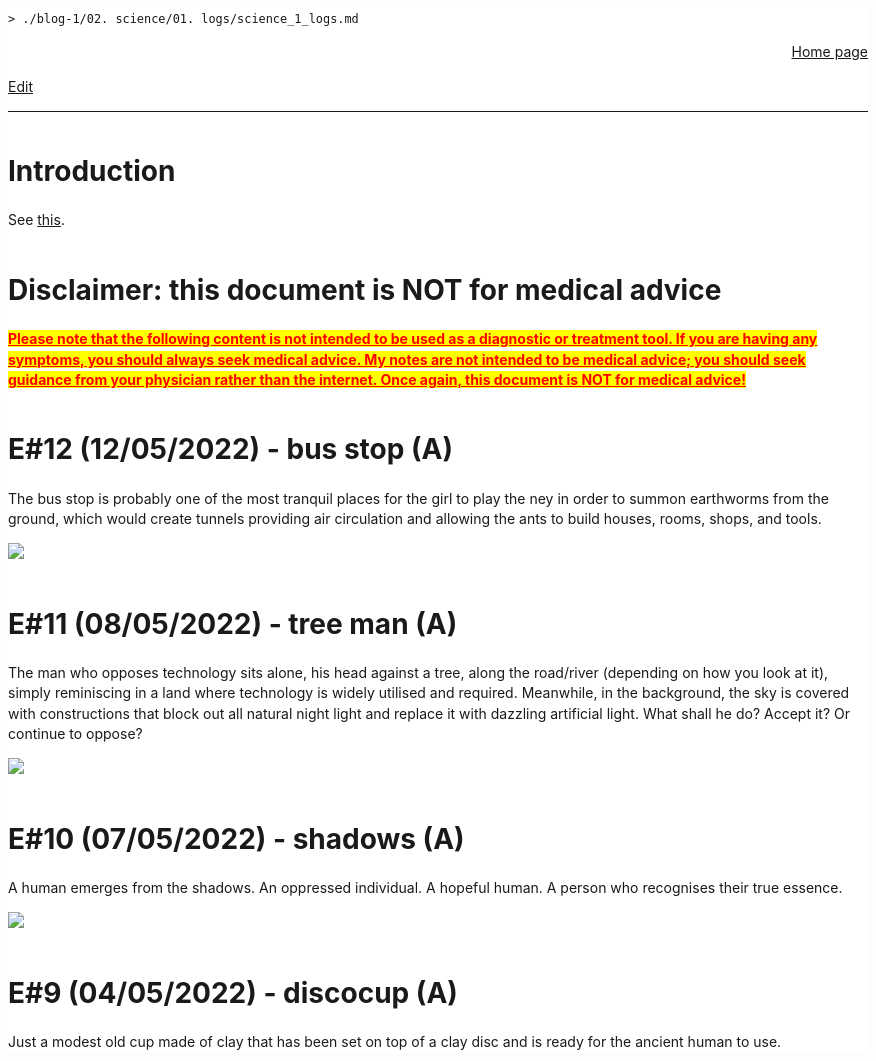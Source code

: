 <link rel="stylesheet" href="/blog-1/css/main.css">

```
> ./blog-1/02. science/01. logs/science_1_logs.md
```
<p style="text-align: right;"><a href="https://hnvy.github.io/blog-1/">Home page</a></p>
<p><a href="https://github.com/hnvy/blog-1/edit/main/02_science/01_logs/science_1_logs.md">Edit</a></p>
<hr>

# Introduction
See <a href="http://hnvy.github.io/html/about.html#science">this</a>.

# Disclaimer: this document is NOT for medical advice
<p><span style="text-decoration: underline; background-color: yellow; color: red;"><strong>Please note that the following content is not intended to be used as a diagnostic or treatment tool. If you are having any symptoms, you should always seek medical advice. My notes are not intended to be medical advice; you should seek guidance from your physician rather than the internet. Once again, this document is NOT for medical advice!</strong></span></p>

# E#12 (12/05/2022) - bus stop (A)
The bus stop is probably one of the most tranquil places for the girl to play the ney in order to summon earthworms from the ground, which would create tunnels providing air circulation and allowing the ants to build houses, rooms, shops, and tools.

![](https://lh3.googleusercontent.com/pw/AM-JKLWJWl35vH1vA23CDlwqtmwHr98-lcp4IOMdpgg6Smt4Kftk4yLXRDUXbJGIemywlrmqHiLAvM3jelG1qApOLN7EfZzvYTEQ9nY4LpE5zAIsSrLcZKtzqnutoIZOqk440pCfSXgKLSbuHYLEp6qa0jY=s500-no?authuser=0)

# E#11 (08/05/2022) - tree man (A)
The man who opposes technology sits alone, his head against a tree, along the road/river (depending on how you look at it), simply reminiscing in a land where technology is widely utilised and required. Meanwhile, in the background, the sky is covered with constructions that block out all natural night light and replace it with dazzling artificial light. What shall he do? Accept it? Or continue to oppose?

![](https://lh3.googleusercontent.com/pw/AM-JKLXmupsfkNCBltdgIrw2RiuEeNdESroz748o86zf7lfZyykFEJFDmsng-0_c_QWUKYhepMO3x2BBYPztMna9lg-qwbJKSeSjaLn8CMcEgW5mL9osjmN9CQDyKvxfVzD_NrBwVvpFcTcuFIXGOyI_x08=s500-no?authuser=0)

# E#10 (07/05/2022) - shadows (A)
A human emerges from the shadows. An oppressed individual. A hopeful human. A person who recognises their true essence.

![](https://lh3.googleusercontent.com/pw/AM-JKLWrM2Mt6igPfJV6_98SOmugmry104JuVTLm18mwnxN7UPJlIUIPOtMqkYL52zVj_KGBMeymLNPJbHr9z9I6q8maxX9TNFiaC1DBBKisKN2DkLjhunlXDZ_fkzNcBg9PmufDkmCTC09fGHE4Pp8K4-8=s500-no?authuser=0)

# E#9 (04/05/2022) - discocup (A)
Just a modest old cup made of clay that has been set on top of a clay disc and is ready for the ancient human to use.
